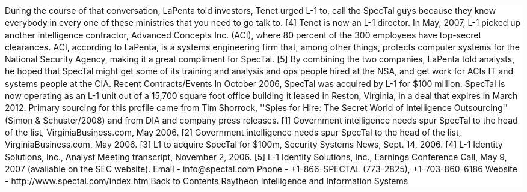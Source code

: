 During the course of that conversation, LaPenta told investors, Tenet urged L-1 to,
call the SpecTal guys because they know everybody in every one of these ministries that you need to go talk to. [4]
Tenet is now an L-1 director.
In May, 2007, L-1 picked up another intelligence contractor, Advanced Concepts Inc. (ACI), where 80 percent of the 300 employees have top-secret clearances.
ACI, according to LaPenta, is a systems engineering firm that, among other things, protects computer systems for the National Security Agency, making it a great compliment for SpecTal. [5]
By combining the two companies, LaPenta told analysts, he hoped that SpecTal might get some of its training and analysis and ops people hired at the NSA, and get work for ACIs IT and systems people at the CIA. Recent Contracts/Events In October 2006, SpecTal was acquired by L-1 for $100 million. SpecTal is now operating as an L-1 unit out of a 15,700 square foot office building it leased in Reston, Virginia, in a deal that expires in March 2012.
Primary sourcing for this profile came from Tim Shorrock, ''Spies for Hire: The Secret World of Intelligence Outsourcing'' (Simon & Schuster/2008) and from DIA and company press releases.
[1] Government intelligence needs spur SpecTal to the head of the list, VirginiaBusiness.com, May 2006. [2] Government intelligence needs spur SpecTal to the head of the list, VirginiaBusiness.com, May 2006. [3] L1 to acquire SpecTal for $100m, Security Systems News, Sept. 14, 2006. [4] L-1 Identity Solutions, Inc., Analyst Meeting transcript, November 2, 2006. [5] L-1 Identity Solutions, Inc., Earnings Conference Call, May 9, 2007 (available on the SEC website).
Email - info@spectal.com Phone - +1-866-SPECTAL (773-2825), +1-703-860-6186 Website - http://www.spectal.com/index.htm
Back to Contents Raytheon Intelligence and Information Systems